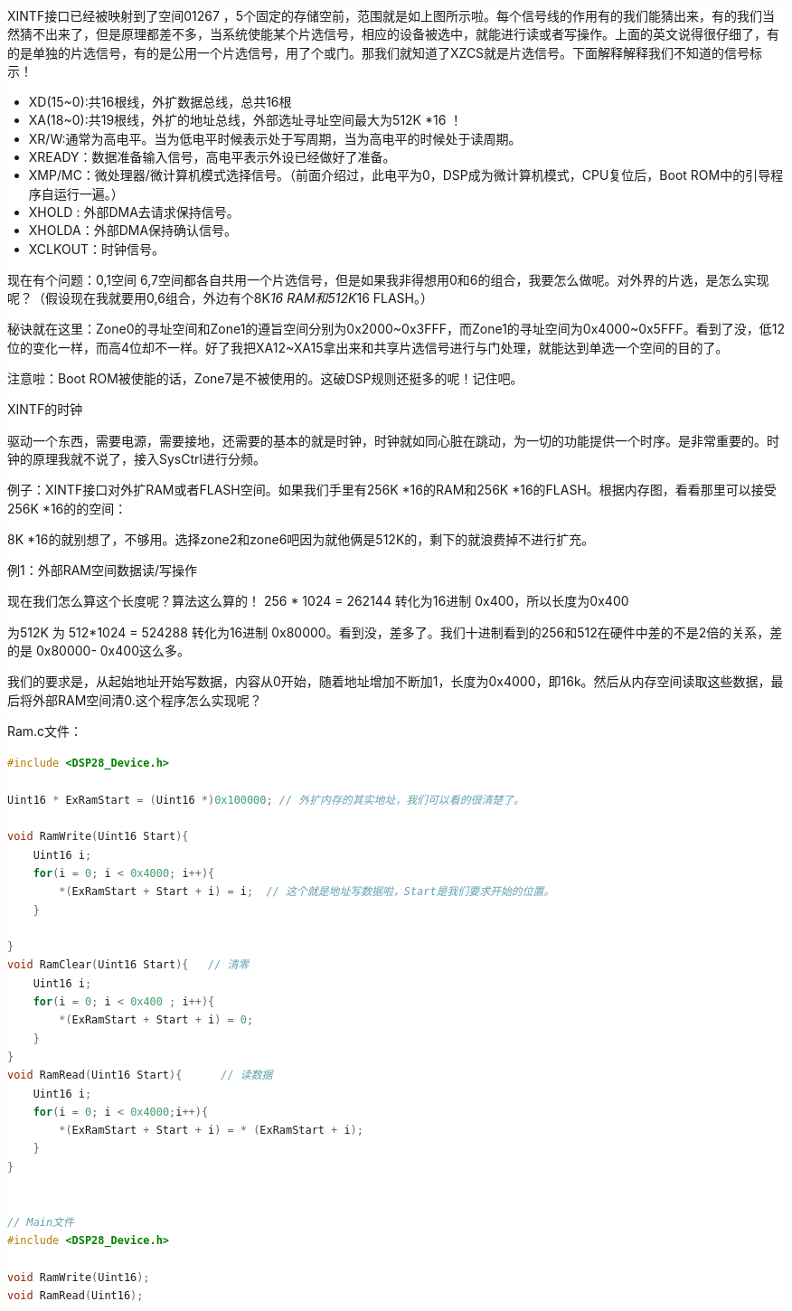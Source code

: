 XINTF接口已经被映射到了空间01267 ，5个固定的存储空前，范围就是如上图所示啦。每个信号线的作用有的我们能猜出来，有的我们当然猜不出来了，但是原理都差不多，当系统使能某个片选信号，相应的设备被选中，就能进行读或者写操作。上面的英文说得很仔细了，有的是单独的片选信号，有的是公用一个片选信号，用了个或门。那我们就知道了XZCS就是片选信号。下面解释解释我们不知道的信号标示！

* XD(15~0):共16根线，外扩数据总线，总共16根
* XA(18~0):共19根线，外扩的地址总线，外部选址寻址空间最大为512K *16 ！
* XR/W:通常为高电平。当为低电平时候表示处于写周期，当为高电平的时候处于读周期。
* XREADY：数据准备输入信号，高电平表示外设已经做好了准备。
* XMP/MC：微处理器/微计算机模式选择信号。（前面介绍过，此电平为0，DSP成为微计算机模式，CPU复位后，Boot ROM中的引导程序自运行一遍。）
* XHOLD : 外部DMA去请求保持信号。
* XHOLDA：外部DMA保持确认信号。
* XCLKOUT：时钟信号。

现在有个问题：0,1空间 6,7空间都各自共用一个片选信号，但是如果我非得想用0和6的组合，我要怎么做呢。对外界的片选，是怎么实现呢？（假设现在我就要用0,6组合，外边有个8K*16 RAM和512K*16 FLASH。）

秘诀就在这里：Zone0的寻址空间和Zone1的遵旨空间分别为0x2000~0x3FFF，而Zone1的寻址空间为0x4000~0x5FFF。看到了没，低12位的变化一样，而高4位却不一样。好了我把XA12~XA15拿出来和共享片选信号进行与门处理，就能达到单选一个空间的目的了。

注意啦：Boot ROM被使能的话，Zone7是不被使用的。这破DSP规则还挺多的呢！记住吧。

XINTF的时钟

驱动一个东西，需要电源，需要接地，还需要的基本的就是时钟，时钟就如同心脏在跳动，为一切的功能提供一个时序。是非常重要的。时钟的原理我就不说了，接入SysCtrl进行分频。

例子：XINTF接口对外扩RAM或者FLASH空间。如果我们手里有256K *16的RAM和256K *16的FLASH。根据内存图，看看那里可以接受256K *16的的空间：

 8K *16的就别想了，不够用。选择zone2和zone6吧因为就他俩是512K的，剩下的就浪费掉不进行扩充。

例1：外部RAM空间数据读/写操作

现在我们怎么算这个长度呢？算法这么算的！ 256 * 1024 = 262144 转化为16进制 0x400，所以长度为0x400

为512K 为 512*1024 = 524288 转化为16进制 0x80000。看到没，差多了。我们十进制看到的256和512在硬件中差的不是2倍的关系，差的是 0x80000- 0x400这么多。

我们的要求是，从起始地址开始写数据，内容从0开始，随着地址增加不断加1，长度为0x4000，即16k。然后从内存空间读取这些数据，最后将外部RAM空间清0.这个程序怎么实现呢？

Ram.c文件：

```C
#include <DSP28_Device.h>

Uint16 * ExRamStart = (Uint16 *)0x100000; // 外扩内存的其实地址，我们可以看的很清楚了。

void RamWrite(Uint16 Start){
	Uint16 i;
	for(i = 0; i < 0x4000; i++){
		*(ExRamStart + Start + i) = i;  // 这个就是地址写数据啦，Start是我们要求开始的位置。
	}

}
void RamClear(Uint16 Start){   // 清零
	Uint16 i;
	for(i = 0; i < 0x400 ; i++){
		*(ExRamStart + Start + i) = 0;
	}
}
void RamRead(Uint16 Start){      // 读数据
	Uint16 i;
	for(i = 0; i < 0x4000;i++){
		*(ExRamStart + Start + i) = * (ExRamStart + i);
	}
}


// Main文件
#include <DSP28_Device.h>

void RamWrite(Uint16);
void RamRead(Uint16);
```